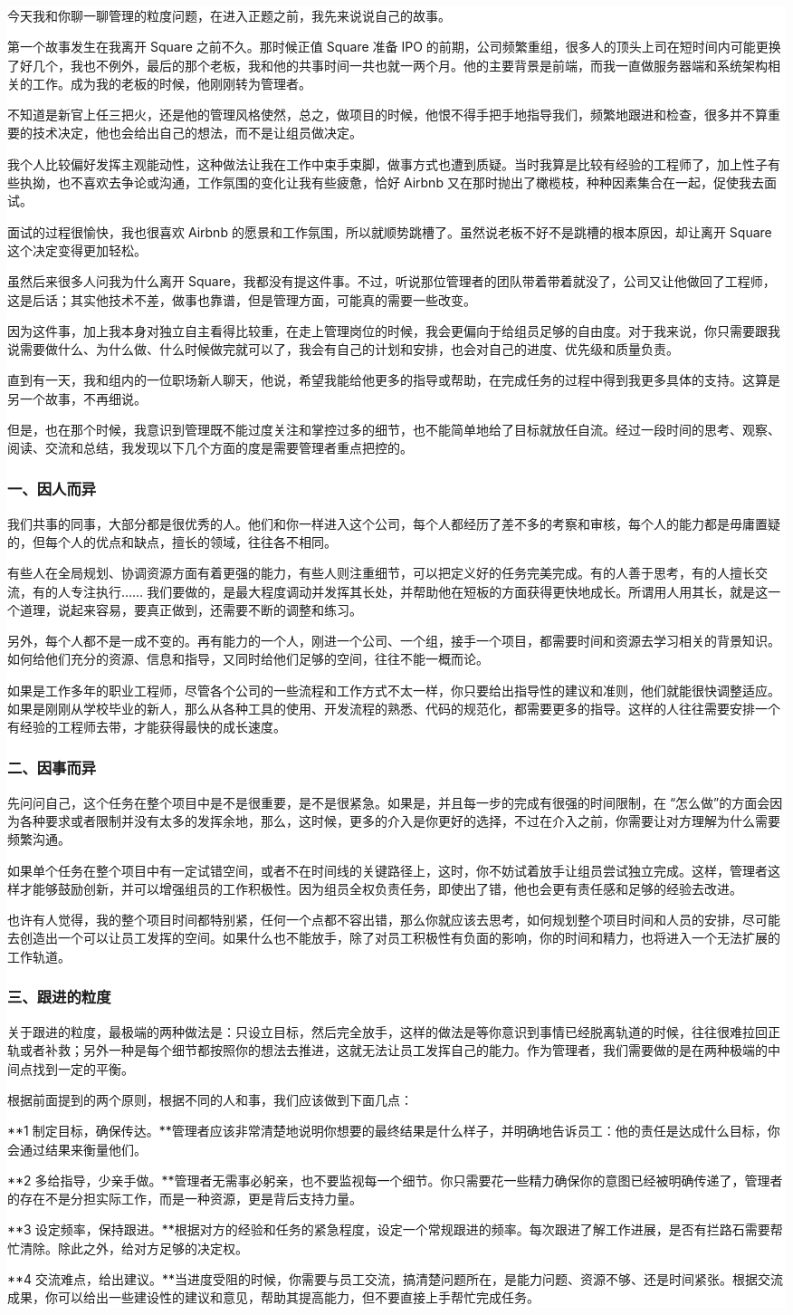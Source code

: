 今天我和你聊一聊管理的粒度问题，在进入正题之前，我先来说说自己的故事。

第一个故事发生在我离开 Square 之前不久。那时候正值 Square 准备 IPO 的前期，公司频繁重组，很多人的顶头上司在短时间内可能更换了好几个，我也不例外，最后的那个老板，我和他的共事时间一共也就一两个月。他的主要背景是前端，而我一直做服务器端和系统架构相关的工作。成为我的老板的时候，他刚刚转为管理者。

不知道是新官上任三把火，还是他的管理风格使然，总之，做项目的时候，他恨不得手把手地指导我们，频繁地跟进和检查，很多并不算重要的技术决定，他也会给出自己的想法，而不是让组员做决定。

我个人比较偏好发挥主观能动性，这种做法让我在工作中束手束脚，做事方式也遭到质疑。当时我算是比较有经验的工程师了，加上性子有些执拗，也不喜欢去争论或沟通，工作氛围的变化让我有些疲惫，恰好 Airbnb 又在那时抛出了橄榄枝，种种因素集合在一起，促使我去面试。

面试的过程很愉快，我也很喜欢 Airbnb 的愿景和工作氛围，所以就顺势跳槽了。虽然说老板不好不是跳槽的根本原因，却让离开 Square 这个决定变得更加轻松。

虽然后来很多人问我为什么离开 Square，我都没有提这件事。不过，听说那位管理者的团队带着带着就没了，公司又让他做回了工程师，这是后话；其实他技术不差，做事也靠谱，但是管理方面，可能真的需要一些改变。

因为这件事，加上我本身对独立自主看得比较重，在走上管理岗位的时候，我会更偏向于给组员足够的自由度。对于我来说，你只需要跟我说需要做什么、为什么做、什么时候做完就可以了，我会有自己的计划和安排，也会对自己的进度、优先级和质量负责。

直到有一天，我和组内的一位职场新人聊天，他说，希望我能给他更多的指导或帮助，在完成任务的过程中得到我更多具体的支持。这算是另一个故事，不再细说。

但是，也在那个时候，我意识到管理既不能过度关注和掌控过多的细节，也不能简单地给了目标就放任自流。经过一段时间的思考、观察、阅读、交流和总结，我发现以下几个方面的度是需要管理者重点把控的。

### 一、因人而异

我们共事的同事，大部分都是很优秀的人。他们和你一样进入这个公司，每个人都经历了差不多的考察和审核，每个人的能力都是毋庸置疑的，但每个人的优点和缺点，擅长的领域，往往各不相同。

有些人在全局规划、协调资源方面有着更强的能力，有些人则注重细节，可以把定义好的任务完美完成。有的人善于思考，有的人擅长交流，有的人专注执行…… 我们要做的，是最大程度调动并发挥其长处，并帮助他在短板的方面获得更快地成长。所谓用人用其长，就是这一个道理，说起来容易，要真正做到，还需要不断的调整和练习。

另外，每个人都不是一成不变的。再有能力的一个人，刚进一个公司、一个组，接手一个项目，都需要时间和资源去学习相关的背景知识。如何给他们充分的资源、信息和指导，又同时给他们足够的空间，往往不能一概而论。

如果是工作多年的职业工程师，尽管各个公司的一些流程和工作方式不太一样，你只要给出指导性的建议和准则，他们就能很快调整适应。如果是刚刚从学校毕业的新人，那么从各种工具的使用、开发流程的熟悉、代码的规范化，都需要更多的指导。这样的人往往需要安排一个有经验的工程师去带，才能获得最快的成长速度。

### 二、因事而异

先问问自己，这个任务在整个项目中是不是很重要，是不是很紧急。如果是，并且每一步的完成有很强的时间限制，在 “怎么做”的方面会因为各种要求或者限制并没有太多的发挥余地，那么，这时候，更多的介入是你更好的选择，不过在介入之前，你需要让对方理解为什么需要频繁沟通。

如果单个任务在整个项目中有一定试错空间，或者不在时间线的关键路径上，这时，你不妨试着放手让组员尝试独立完成。这样，管理者这样才能够鼓励创新，并可以增强组员的工作积极性。因为组员全权负责任务，即使出了错，他也会更有责任感和足够的经验去改进。

也许有人觉得，我的整个项目时间都特别紧，任何一个点都不容出错，那么你就应该去思考，如何规划整个项目时间和人员的安排，尽可能去创造出一个可以让员工发挥的空间。如果什么也不能放手，除了对员工积极性有负面的影响，你的时间和精力，也将进入一个无法扩展的工作轨道。

### 三、跟进的粒度

关于跟进的粒度，最极端的两种做法是：只设立目标，然后完全放手，这样的做法是等你意识到事情已经脱离轨道的时候，往往很难拉回正轨或者补救；另外一种是每个细节都按照你的想法去推进，这就无法让员工发挥自己的能力。作为管理者，我们需要做的是在两种极端的中间点找到一定的平衡。

根据前面提到的两个原则，根据不同的人和事，我们应该做到下面几点：

**1 制定目标，确保传达。**管理者应该非常清楚地说明你想要的最终结果是什么样子，并明确地告诉员工：他的责任是达成什么目标，你会通过结果来衡量他们。

**2 多给指导，少亲手做。**管理者无需事必躬亲，也不要监视每一个细节。你只需要花一些精力确保你的意图已经被明确传递了，管理者的存在不是分担实际工作，而是一种资源，更是背后支持力量。

**3 设定频率，保持跟进。**根据对方的经验和任务的紧急程度，设定一个常规跟进的频率。每次跟进了解工作进展，是否有拦路石需要帮忙清除。除此之外，给对方足够的决定权。

**4 交流难点，给出建议。**当进度受阻的时候，你需要与员工交流，搞清楚问题所在，是能力问题、资源不够、还是时间紧张。根据交流成果，你可以给出一些建设性的建议和意见，帮助其提高能力，但不要直接上手帮忙完成任务。
